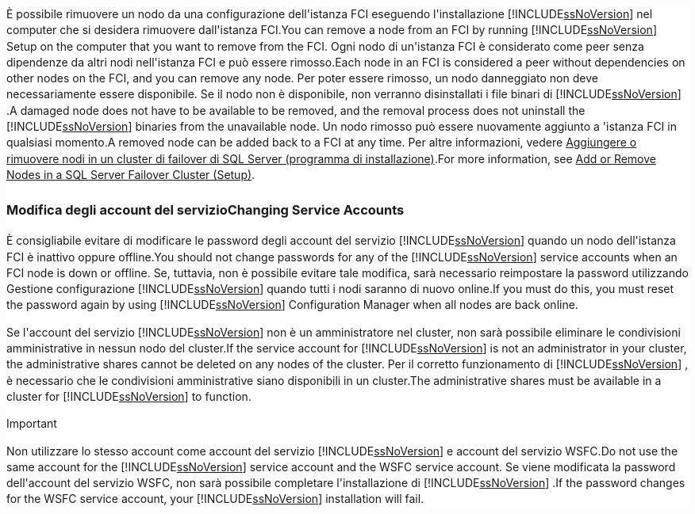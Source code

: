  <span data-ttu-id="e1f0b-113">È possibile rimuovere un nodo da una configurazione dell'istanza FCI eseguendo l'installazione [!INCLUDE[ssNoVersion](../../../includes/ssnoversion-md.md)] nel computer che si desidera rimuovere dall'istanza FCI.</span><span class="sxs-lookup"><span data-stu-id="e1f0b-113">You can remove a node from an FCI by running [!INCLUDE[ssNoVersion](../../../includes/ssnoversion-md.md)] Setup on the computer that you want to remove from the FCI.</span></span> <span data-ttu-id="e1f0b-114">Ogni nodo di un'istanza FCI è considerato come peer senza dipendenze da altri nodi nell'istanza FCI e può essere rimosso.</span><span class="sxs-lookup"><span data-stu-id="e1f0b-114">Each node in an FCI is considered a peer without dependencies on other nodes on the FCI, and you can remove any node.</span></span> <span data-ttu-id="e1f0b-115">Per poter essere rimosso, un nodo danneggiato non deve necessariamente essere disponibile. Se il nodo non è disponibile, non verranno disinstallati i file binari di [!INCLUDE[ssNoVersion](../../../includes/ssnoversion-md.md)] .</span><span class="sxs-lookup"><span data-stu-id="e1f0b-115">A damaged node does not have to be available to be removed, and the removal process does not uninstall the [!INCLUDE[ssNoVersion](../../../includes/ssnoversion-md.md)] binaries from the unavailable node.</span></span> <span data-ttu-id="e1f0b-116">Un nodo rimosso può essere nuovamente aggiunto a 'istanza FCI in qualsiasi momento.</span><span class="sxs-lookup"><span data-stu-id="e1f0b-116">A removed node can be added back to a FCI at any time.</span></span> <span data-ttu-id="e1f0b-117">Per altre informazioni, vedere [Aggiungere o rimuovere nodi in un cluster di failover di SQL Server &#40;programma di installazione&#41;](../install/add-or-remove-nodes-in-a-sql-server-failover-cluster-setup.md).</span><span class="sxs-lookup"><span data-stu-id="e1f0b-117">For more information, see [Add or Remove Nodes in a SQL Server Failover Cluster &#40;Setup&#41;](../install/add-or-remove-nodes-in-a-sql-server-failover-cluster-setup.md).</span></span>  
  
### <a name="changing-service-accounts"></a><span data-ttu-id="e1f0b-118">Modifica degli account del servizio</span><span class="sxs-lookup"><span data-stu-id="e1f0b-118">Changing Service Accounts</span></span>  
 <span data-ttu-id="e1f0b-119">È consigliabile evitare di modificare le password degli account del servizio [!INCLUDE[ssNoVersion](../../../includes/ssnoversion-md.md)] quando un nodo dell'istanza FCI è inattivo oppure offline.</span><span class="sxs-lookup"><span data-stu-id="e1f0b-119">You should not change passwords for any of the [!INCLUDE[ssNoVersion](../../../includes/ssnoversion-md.md)] service accounts when an FCI node is down or offline.</span></span> <span data-ttu-id="e1f0b-120">Se, tuttavia, non è possibile evitare tale modifica, sarà necessario reimpostare la password utilizzando Gestione configurazione [!INCLUDE[ssNoVersion](../../../includes/ssnoversion-md.md)] quando tutti i nodi saranno di nuovo online.</span><span class="sxs-lookup"><span data-stu-id="e1f0b-120">If you must do this, you must reset the password again by using [!INCLUDE[ssNoVersion](../../../includes/ssnoversion-md.md)] Configuration Manager when all nodes are back online.</span></span>  
  
 <span data-ttu-id="e1f0b-121">Se l'account del servizio [!INCLUDE[ssNoVersion](../../../includes/ssnoversion-md.md)] non è un amministratore nel cluster, non sarà possibile eliminare le condivisioni amministrative in nessun nodo del cluster.</span><span class="sxs-lookup"><span data-stu-id="e1f0b-121">If the service account for [!INCLUDE[ssNoVersion](../../../includes/ssnoversion-md.md)] is not an administrator in your cluster, the administrative shares cannot be deleted on any nodes of the cluster.</span></span> <span data-ttu-id="e1f0b-122">Per il corretto funzionamento di [!INCLUDE[ssNoVersion](../../../includes/ssnoversion-md.md)] , è necessario che le condivisioni amministrative siano disponibili in un cluster.</span><span class="sxs-lookup"><span data-stu-id="e1f0b-122">The administrative shares must be available in a cluster for [!INCLUDE[ssNoVersion](../../../includes/ssnoversion-md.md)] to function.</span></span>  
  
> [!IMPORTANT]  
>  <span data-ttu-id="e1f0b-123">Non utilizzare lo stesso account come account del servizio [!INCLUDE[ssNoVersion](../../../includes/ssnoversion-md.md)] e account del servizio WSFC.</span><span class="sxs-lookup"><span data-stu-id="e1f0b-123">Do not use the same account for the [!INCLUDE[ssNoVersion](../../../includes/ssnoversion-md.md)] service account and the WSFC service account.</span></span> <span data-ttu-id="e1f0b-124">Se viene modificata la password dell'account del servizio WSFC, non sarà possibile completare l'installazione di [!INCLUDE[ssNoVersion](../../../includes/ssnoversion-md.md)] .</span><span class="sxs-lookup"><span data-stu-id="e1f0b-124">If the password changes for the WSFC service account, your [!INCLUDE[ssNoVersion](../../../includes/ssnoversion-md.md)] installation will fail.</span></span>  
  
